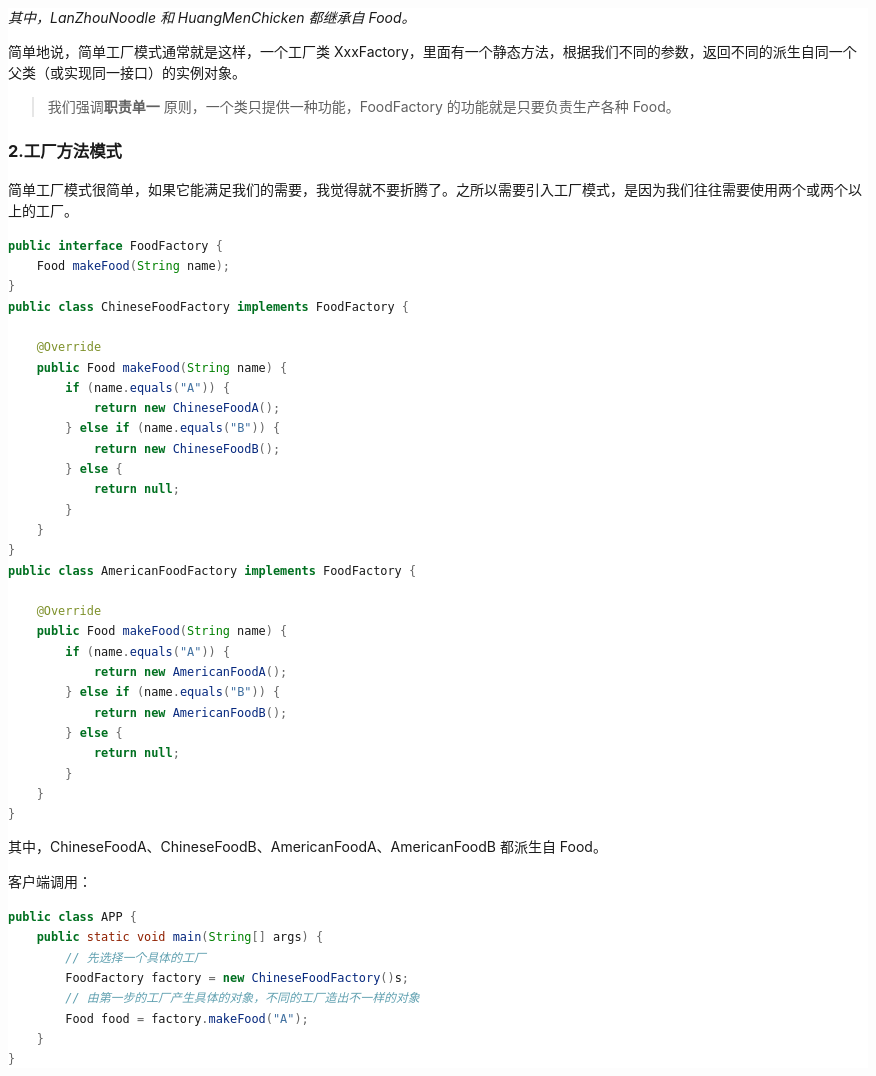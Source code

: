 ```java
```

_其中，LanZhouNoodle 和 HuangMenChicken 都继承自 Food。_

简单地说，简单工厂模式通常就是这样，一个工厂类 XxxFactory，里面有一个静态方法，根据我们不同的参数，返回不同的派生自同一个父类（或实现同一接口）的实例对象。

> 我们强调**职责单一** 原则，一个类只提供一种功能，FoodFactory 的功能就是只要负责生产各种 Food。

### 2.工厂方法模式  

简单工厂模式很简单，如果它能满足我们的需要，我觉得就不要折腾了。之所以需要引入工厂模式，是因为我们往往需要使用两个或两个以上的工厂。  

```java
public interface FoodFactory {
    Food makeFood(String name);
}
public class ChineseFoodFactory implements FoodFactory {

    @Override
    public Food makeFood(String name) {
        if (name.equals("A")) {
            return new ChineseFoodA();
        } else if (name.equals("B")) {
            return new ChineseFoodB();
        } else {
            return null;
        }
    }
}
public class AmericanFoodFactory implements FoodFactory {

    @Override
    public Food makeFood(String name) {
        if (name.equals("A")) {
            return new AmericanFoodA();
        } else if (name.equals("B")) {
            return new AmericanFoodB();
        } else {
            return null;
        }
    }
}
```

其中，ChineseFoodA、ChineseFoodB、AmericanFoodA、AmericanFoodB 都派生自 Food。

客户端调用：

```java
public class APP {
    public static void main(String[] args) {
        // 先选择一个具体的工厂
        FoodFactory factory = new ChineseFoodFactory()s;
        // 由第一步的工厂产生具体的对象，不同的工厂造出不一样的对象
        Food food = factory.makeFood("A");
    }
}
```
